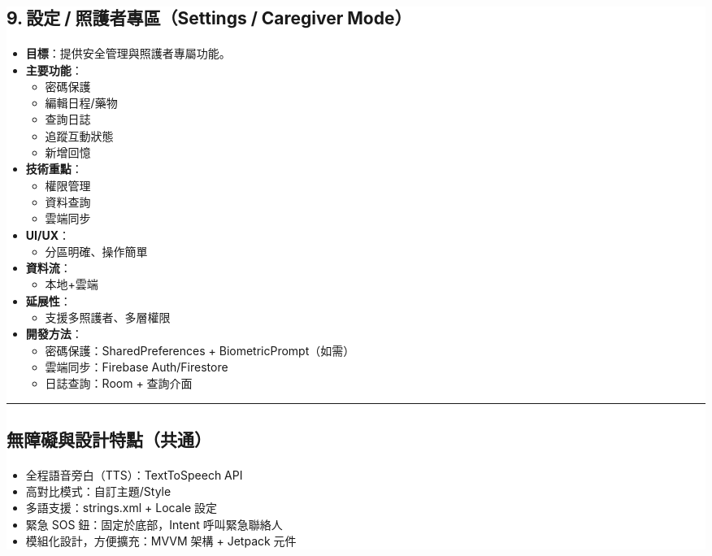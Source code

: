 
## 9. 設定 / 照護者專區（Settings / Caregiver Mode）
- **目標**：提供安全管理與照護者專屬功能。
- **主要功能**：
  - 密碼保護
  - 編輯日程/藥物
  - 查詢日誌
  - 追蹤互動狀態
  - 新增回憶
- **技術重點**：
  - 權限管理
  - 資料查詢
  - 雲端同步
- **UI/UX**：
  - 分區明確、操作簡單
- **資料流**：
  - 本地+雲端
- **延展性**：
  - 支援多照護者、多層權限
- **開發方法**：
  - 密碼保護：SharedPreferences + BiometricPrompt（如需）
  - 雲端同步：Firebase Auth/Firestore
  - 日誌查詢：Room + 查詢介面

---

## 無障礙與設計特點（共通）
- 全程語音旁白（TTS）：TextToSpeech API
- 高對比模式：自訂主題/Style
- 多語支援：strings.xml + Locale 設定
- 緊急 SOS 鈕：固定於底部，Intent 呼叫緊急聯絡人
- 模組化設計，方便擴充：MVVM 架構 + Jetpack 元件 